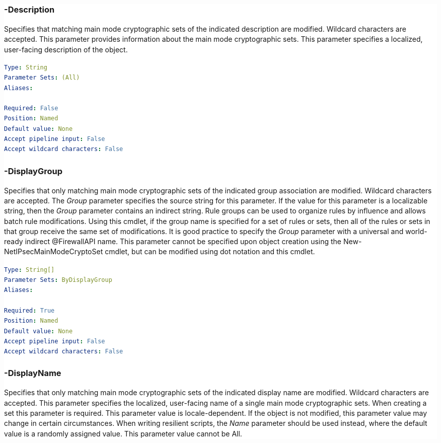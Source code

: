 ### -Description
Specifies that matching main mode cryptographic sets of the indicated description are modified.
Wildcard characters are accepted. 
This parameter provides information about the main mode cryptographic sets.
This parameter specifies a localized, user-facing description of the object.

```yaml
Type: String
Parameter Sets: (All)
Aliases: 

Required: False
Position: Named
Default value: None
Accept pipeline input: False
Accept wildcard characters: False
```

### -DisplayGroup
Specifies that only matching main mode cryptographic sets of the indicated group association are modified.
Wildcard characters are accepted. 
The  *Group* parameter specifies the source string for this parameter.
If the value for this parameter is a localizable string, then the *Group* parameter contains an indirect string.
Rule groups can be used to organize rules by influence and allows batch rule modifications.
Using this cmdlet, if the group name is specified for a set of rules or sets, then all of the rules or sets in that group receive the same set of modifications.
It is good practice to specify the *Group* parameter with a universal and world-ready indirect @FirewallAPI name. 
This parameter cannot be specified upon object creation using the New-NetIPsecMainModeCryptoSet cmdlet, but can be modified using dot notation and this cmdlet.

```yaml
Type: String[]
Parameter Sets: ByDisplayGroup
Aliases: 

Required: True
Position: Named
Default value: None
Accept pipeline input: False
Accept wildcard characters: False
```

### -DisplayName
Specifies that only matching main mode cryptographic sets of the indicated display name are modified.
Wildcard characters are accepted. 
This parameter specifies the localized, user-facing name of a single main mode cryptographic sets.
When creating a set this parameter is required.
This parameter value is locale-dependent.
If the object is not modified, this parameter value may change in certain circumstances.
When writing resilient scripts, the *Name* parameter should be used instead, where the default value is a randomly assigned value. 
This parameter value cannot be All.
